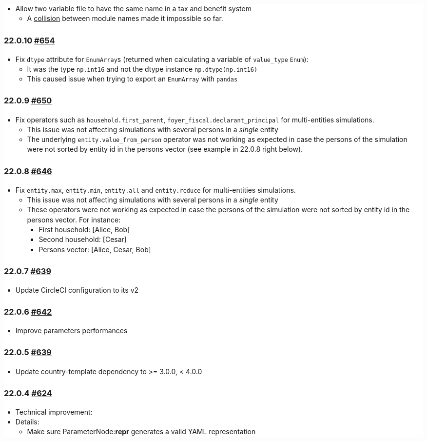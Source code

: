 * Allow two variable file to have the same name in a tax and benefit system
  - A [collision](https://github.com/openfisca/openfisca-core/issues/642) between module names made it impossible so far.

### 22.0.10 [#654](https://github.com/openfisca/openfisca-core/pull/654)

* Fix `dtype` attribute for `EnumArray`s (returned when calculating a variable of `value_type` `Enum`):
  - It was the type `np.int16` and not the dtype instance `np.dtype(np.int16)`
  - This caused issue when trying to export an `EnumArray` with `pandas`

### 22.0.9 [#650](https://github.com/openfisca/openfisca-core/pull/5O)

* Fix operators such as `household.first_parent`, `foyer_fiscal.declarant_principal` for multi-entities simulations.
  - This issue was not affecting simulations with several persons in a _single_ entity
  - The underlying `entity.value_from_person` operator was not working as expected in case the persons of the simulation were not sorted by entity id in the persons vector (see example in 22.0.8 right below).

### 22.0.8 [#646](https://github.com/openfisca/openfisca-core/pull/639)

* Fix `entity.max`, `entity.min`, `entity.all` and `entity.reduce` for multi-entities simulations.
  - This issue was not affecting simulations with several persons in a _single_ entity
  - These operators were not working as expected in case the persons of the simulation were not sorted by entity id in the persons vector. For instance:
    - First household: [Alice, Bob]
    - Second household: [Cesar]
    - Persons vector: [Alice, Cesar, Bob]

### 22.0.7 [#639](https://github.com/openfisca/openfisca-core/pull/639)

* Update CircleCI configuration to its v2

### 22.0.6 [#642](https://github.com/openfisca/openfisca-core/pull/642)

* Improve parameters performances

### 22.0.5 [#639](https://github.com/openfisca/openfisca-core/pull/639)

* Update country-template dependency to >= 3.0.0, < 4.0.0

### 22.0.4 [#624](https://github.com/openfisca/openfisca-core/pull/624)

* Technical improvement:
* Details:
  - Make sure ParameterNode:__repr__ generates a valid YAML representation
